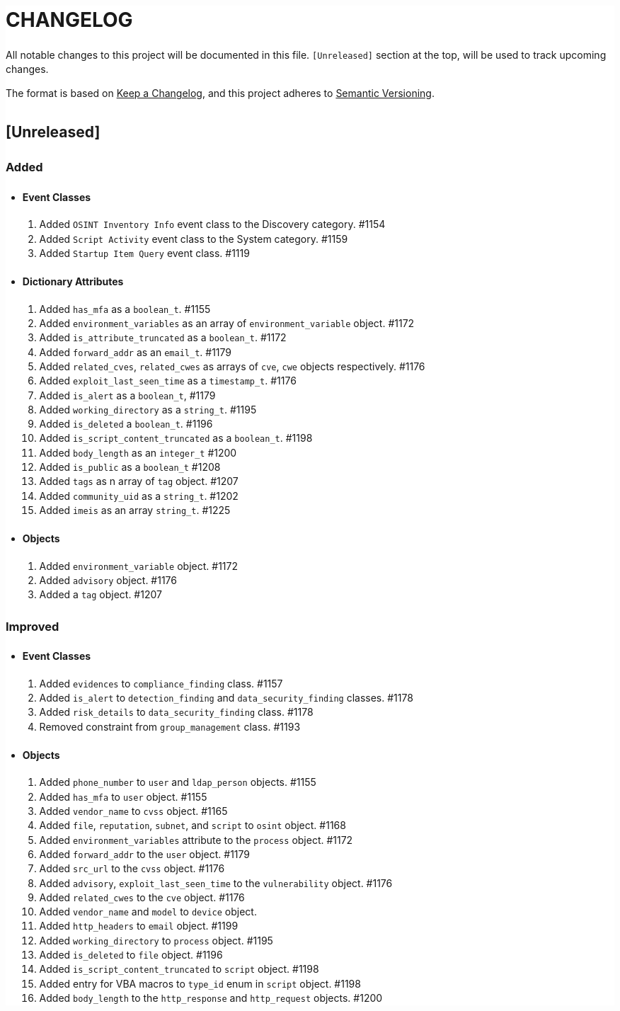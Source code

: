 # CHANGELOG
All notable changes to this project will be documented in this file. `[Unreleased]` section at the top, will be used to track upcoming changes.

The format is based on [Keep a Changelog](https://keepachangelog.com/en/1.0.0/),
and this project adheres to [Semantic Versioning](https://semver.org/spec/v2.0.0.html).





## [Unreleased]

### Added
* #### Event Classes
    1. Added `OSINT Inventory Info` event class to the Discovery category. #1154
    2. Added `Script Activity` event class to the System category. #1159
    3. Added `Startup Item Query` event class. #1119
* #### Dictionary Attributes
    1. Added `has_mfa` as a `boolean_t`. #1155
    2. Added `environment_variables` as an array of `environment_variable` object. #1172
    3. Added `is_attribute_truncated` as a `boolean_t`. #1172
    4. Added `forward_addr` as an `email_t`. #1179
    5. Added `related_cves`, `related_cwes` as arrays of `cve`, `cwe` objects respectively. #1176
    6. Added `exploit_last_seen_time` as a `timestamp_t`. #1176
    7. Added `is_alert` as a `boolean_t`, #1179
    8. Added `working_directory` as a `string_t`. #1195
    9. Added `is_deleted` a `boolean_t`. #1196
    10. Added `is_script_content_truncated` as a `boolean_t`. #1198
    11. Added `body_length` as an `integer_t` #1200
    12. Added `is_public` as a `boolean_t` #1208
    13. Added `tags` as n array of `tag` object. #1207
    14. Added `community_uid` as a `string_t`. #1202
    15. Added `imeis` as an array `string_t`. #1225

* #### Objects
    1. Added `environment_variable` object. #1172
    2. Added `advisory` object. #1176
    3. Added a `tag` object. #1207

### Improved
* #### Event Classes
    1. Added `evidences` to `compliance_finding` class. #1157
    2. Added `is_alert` to `detection_finding` and `data_security_finding` classes. #1178
    3. Added `risk_details` to `data_security_finding` class. #1178
    4. Removed constraint from `group_management` class. #1193
* #### Objects
    1. Added `phone_number` to `user` and `ldap_person` objects. #1155
    2. Added `has_mfa` to `user` object. #1155
    3. Added `vendor_name` to `cvss` object. #1165
    4. Added `file`, `reputation`, `subnet`, and `script` to `osint` object. #1168
    5. Added `environment_variables` attribute to the `process` object. #1172
    6. Added `forward_addr` to the `user` object. #1179
    7. Added `src_url` to the `cvss` object. #1176
    8. Added `advisory`, `exploit_last_seen_time` to the `vulnerability` object. #1176
    9. Added `related_cwes` to the `cve` object. #1176
    10. Added `vendor_name` and `model` to `device` object.
    11. Added `http_headers` to `email` object. #1199
    12. Added `working_directory` to `process` object. #1195
    13. Added `is_deleted` to `file` object. #1196
    14. Added `is_script_content_truncated` to `script` object. #1198
    15. Added entry for VBA macros to `type_id` enum in `script` object. #1198
    16. Added `body_length` to the `http_response` and `http_request` objects. #1200